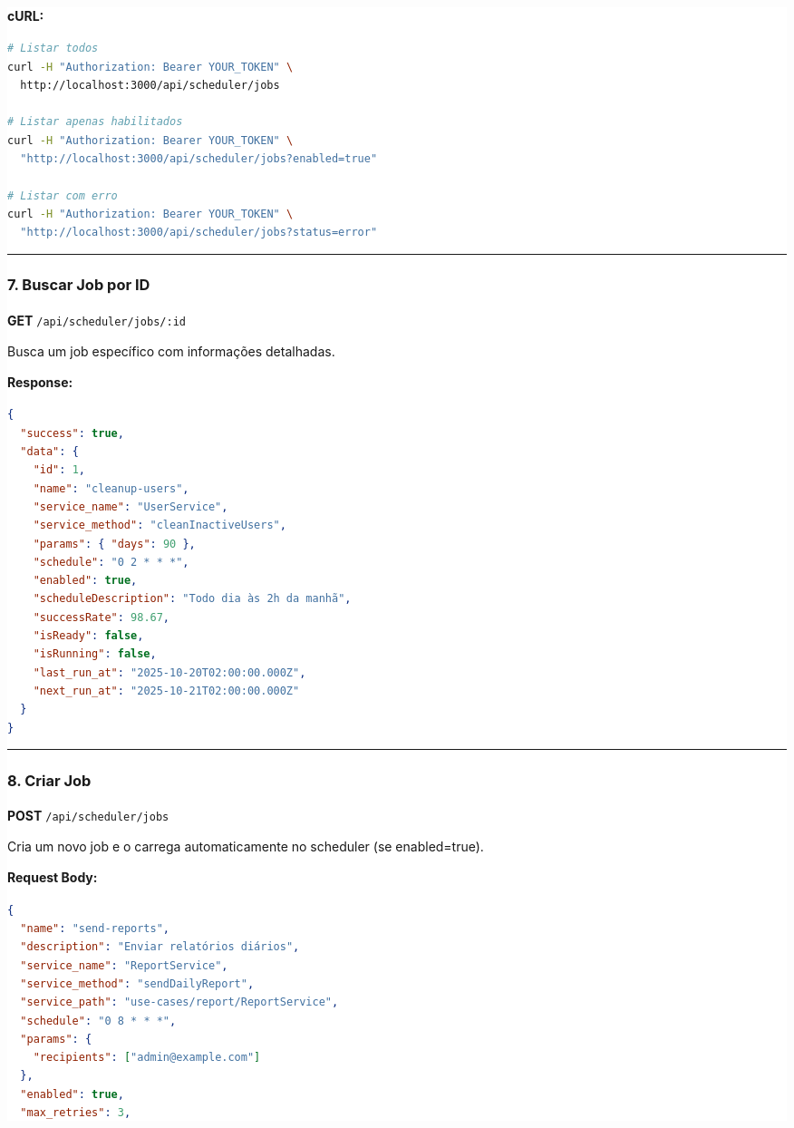 **cURL:**
```bash
# Listar todos
curl -H "Authorization: Bearer YOUR_TOKEN" \
  http://localhost:3000/api/scheduler/jobs

# Listar apenas habilitados
curl -H "Authorization: Bearer YOUR_TOKEN" \
  "http://localhost:3000/api/scheduler/jobs?enabled=true"

# Listar com erro
curl -H "Authorization: Bearer YOUR_TOKEN" \
  "http://localhost:3000/api/scheduler/jobs?status=error"
```

---

### 7. Buscar Job por ID

**GET** `/api/scheduler/jobs/:id`

Busca um job específico com informações detalhadas.

**Response:**
```json
{
  "success": true,
  "data": {
    "id": 1,
    "name": "cleanup-users",
    "service_name": "UserService",
    "service_method": "cleanInactiveUsers",
    "params": { "days": 90 },
    "schedule": "0 2 * * *",
    "enabled": true,
    "scheduleDescription": "Todo dia às 2h da manhã",
    "successRate": 98.67,
    "isReady": false,
    "isRunning": false,
    "last_run_at": "2025-10-20T02:00:00.000Z",
    "next_run_at": "2025-10-21T02:00:00.000Z"
  }
}
```

---

### 8. Criar Job

**POST** `/api/scheduler/jobs`

Cria um novo job e o carrega automaticamente no scheduler (se enabled=true).

**Request Body:**
```json
{
  "name": "send-reports",
  "description": "Enviar relatórios diários",
  "service_name": "ReportService",
  "service_method": "sendDailyReport",
  "service_path": "use-cases/report/ReportService",
  "schedule": "0 8 * * *",
  "params": {
    "recipients": ["admin@example.com"]
  },
  "enabled": true,
  "max_retries": 3,
```